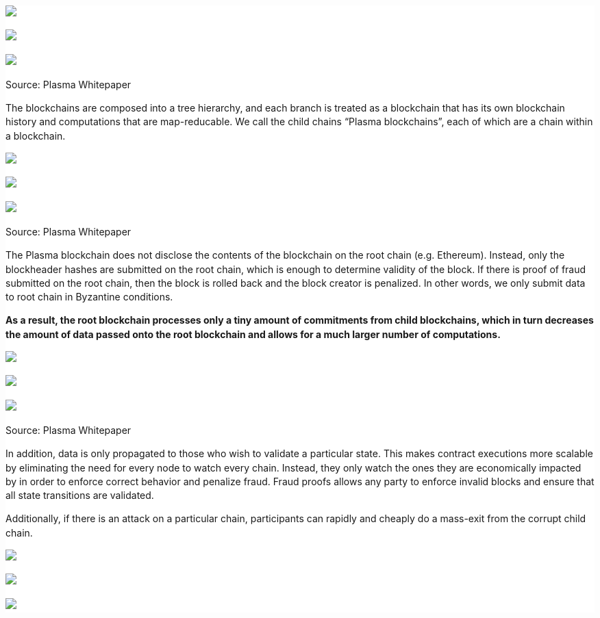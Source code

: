 ![](https://cdn-images-1.medium.com/freeze/max/60/1*inSZwzJG_gSrEDpCpzpz0g.png?q=20)

![](https://cdn-images-1.medium.com/max/1600/1*inSZwzJG_gSrEDpCpzpz0g.png)

<img class="progressiveMedia-noscript js-progressiveMedia-inner" src="https://cdn-images-1.medium.com/max/1600/1*inSZwzJG_gSrEDpCpzpz0g.png">

Source: Plasma Whitepaper

The blockchains are composed into a tree hierarchy, and each branch is treated as a blockchain that has its own blockchain history and computations that are map-reducable. We call the child chains “Plasma blockchains”, each of which are a chain within a blockchain.

![](https://cdn-images-1.medium.com/freeze/max/60/1*AJRODYqunApFeUI0QG7m9w.png?q=20)

![](https://cdn-images-1.medium.com/max/1600/1*AJRODYqunApFeUI0QG7m9w.png)

<img class="progressiveMedia-noscript js-progressiveMedia-inner" src="https://cdn-images-1.medium.com/max/1600/1*AJRODYqunApFeUI0QG7m9w.png">

Source: Plasma Whitepaper

The Plasma blockchain does not disclose the contents of the blockchain on the root chain (e.g. Ethereum). Instead, only the blockheader hashes are submitted on the root chain, which is enough to determine validity of the block. If there is proof of fraud submitted on the root chain, then the block is rolled back and the block creator is penalized. In other words, we only submit data to root chain in Byzantine conditions.

**As a result, the root blockchain processes only a tiny amount of commitments from child blockchains, which in turn decreases the amount of data passed onto the root blockchain and allows for a much larger number of computations.**

![](https://cdn-images-1.medium.com/freeze/max/60/1*3Po_2cKvsGjdpn1Hquvvjw.png?q=20)

![](https://cdn-images-1.medium.com/max/1600/1*3Po_2cKvsGjdpn1Hquvvjw.png)

<img class="progressiveMedia-noscript js-progressiveMedia-inner" src="https://cdn-images-1.medium.com/max/1600/1*3Po_2cKvsGjdpn1Hquvvjw.png">

Source: Plasma Whitepaper

In addition, data is only propagated to those who wish to validate a particular state. This makes contract executions more scalable by eliminating the need for every node to watch every chain. Instead, they only watch the ones they are economically impacted by in order to enforce correct behavior and penalize fraud. Fraud proofs allows any party to enforce invalid blocks and ensure that all state transitions are validated.

Additionally, if there is an attack on a particular chain, participants can rapidly and cheaply do a mass-exit from the corrupt child chain.

![](https://cdn-images-1.medium.com/freeze/max/60/1*WTR-TRDkxo1KvIMrm3mKwA.png?q=20)

![](https://cdn-images-1.medium.com/max/1600/1*WTR-TRDkxo1KvIMrm3mKwA.png)

<img class="progressiveMedia-noscript js-progressiveMedia-inner" src="https://cdn-images-1.medium.com/max/1600/1*WTR-TRDkxo1KvIMrm3mKwA.png">
